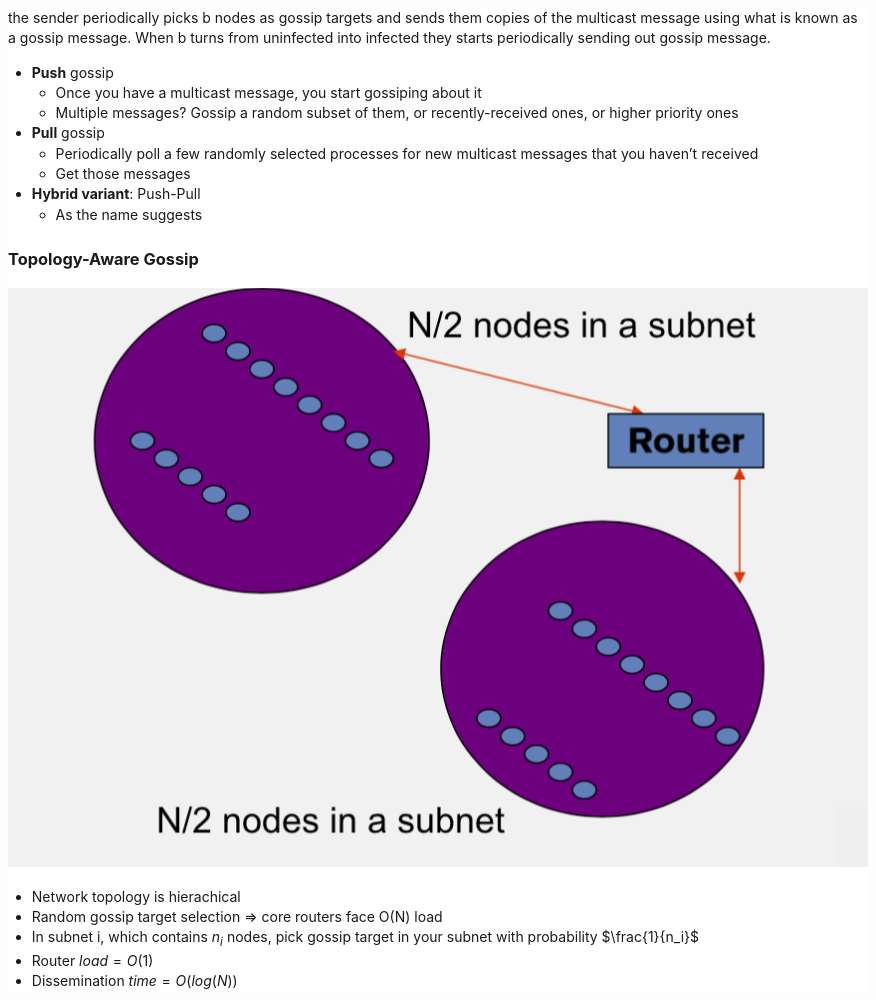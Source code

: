 the sender periodically picks b nodes as gossip targets and sends them copies of the multicast message using what is known as a gossip message. When b turns from uninfected into infected they starts periodically sending out gossip message.  

- **Push** gossip
    - Once you have a multicast message, you start gossiping about it
    - Multiple messages? Gossip a random subset of them, or recently-received ones, or higher priority ones
- **Pull** gossip
    - Periodically poll a few randomly selected processes for new multicast messages that you haven’t received
    - Get those messages
- **Hybrid variant**: Push-Pull
    - As the name suggests

### Topology-Aware Gossip
![](resources/gossip_member_grid03.png)

- Network topology is hierachical
- Random gossip target selection => core routers face O(N) load
- In subnet i, which contains $n_i$ nodes, pick gossip target in your subnet with probability $\frac{1}{n_i}$
- Router $load=O(1)$
- Dissemination $time=O(log(N))$
